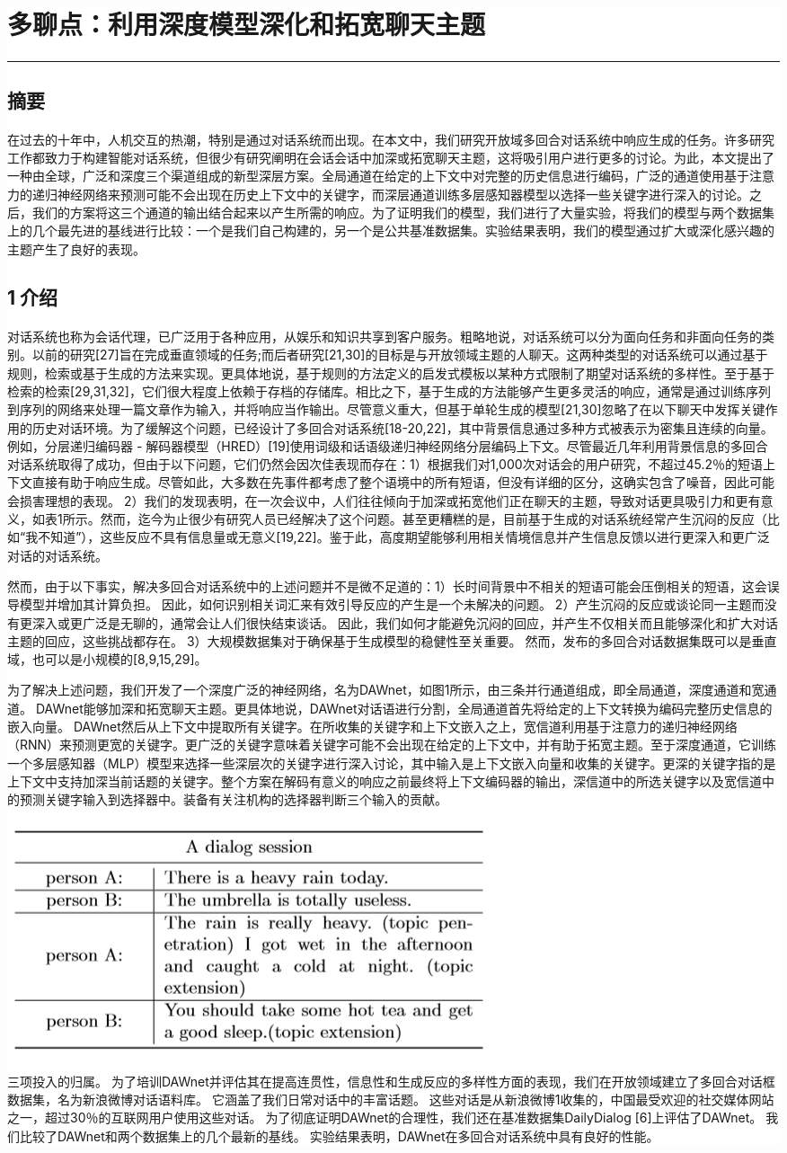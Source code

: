 # 多聊点：利用深度模型深化和拓宽聊天主题
---

## 摘要

在过去的十年中，人机交互的热潮，特别是通过对话系统而出现。在本文中，我们研究开放域多回合对话系统中响应生成的任务。许多研究工作都致力于构建智能对话系统，但很少有研究阐明在会话会话中加深或拓宽聊天主题，这将吸引用户进行更多的讨论。为此，本文提出了一种由全球，广泛和深度三个渠道组成的新型深层方案。全局通道在给定的上下文中对完整的历史信息进行编码，广泛的通道使用基于注意力的递归神经网络来预测可能不会出现在历史上下文中的关键字，而深层通道训练多层感知器模型以选择一些关键字进行深入的讨论。之后，我们的方案将这三个通道的输出结合起来以产生所需的响应。为了证明我们的模型，我们进行了大量实验，将我们的模型与两个数据集上的几个最先进的基线进行比较：一个是我们自己构建的，另一个是公共基准数据集。实验结果表明，我们的模型通过扩大或深化感兴趣的主题产生了良好的表现。

## 1 介绍

对话系统也称为会话代理，已广泛用于各种应用，从娱乐和知识共享到客户服务。粗略地说，对话系统可以分为面向任务和非面向任务的类别。以前的研究[27]旨在完成垂直领域的任务;而后者研究[21,30]的目标是与开放领域主题的人聊天。这两种类型的对话系统可以通过基于规则，检索或基于生成的方法来实现。更具体地说，基于规则的方法定义的启发式模板以某种方式限制了期望对话系统的多样性。至于基于检索的检索[29,31,32]，它们很大程度上依赖于存档的存储库。相比之下，基于生成的方法能够产生更多灵活的响应，通常是通过训练序列到序列的网络来处理一篇文章作为输入，并将响应当作输出。尽管意义重大，但基于单轮生成的模型[21,30]忽略了在以下聊天中发挥关键作用的历史对话环境。为了缓解这个问题，已经设计了多回合对话系统[18-20,22]，其中背景信息通过多种方式被表示为密集且连续的向量。例如，分层递归编码器 - 解码器模型（HRED）[19]使用词级和话语级递归神经网络分层编码上下文。尽管最近几年利用背景信息的多回合对话系统取得了成功，但由于以下问题，它们仍然会因次佳表现而存在：1）根据我们对1,000次对话会的用户研究，不超过45.2％的短语上下文直接有助于响应生成。尽管如此，大多数在先事件都考虑了整个语境中的所有短语，但没有详细的区分，这确实包含了噪音，因此可能会损害理想的表现。 2）我们的发现表明，在一次会议中，人们往往倾向于加深或拓宽他们正在聊天的主题，导致对话更具吸引力和更有意义，如表1所示。然而，迄今为止很少有研究人员已经解决了这个问题。甚至更糟糕的是，目前基于生成的对话系统经常产生沉闷的反应（比如“我不知道”），这些反应不具有信息量或无意义[19,22]。鉴于此，高度期望能够利用相关情境信息并产生信息反馈以进行更深入和更广泛对话的对话系统。

然而，由于以下事实，解决多回合对话系统中的上述问题并不是微不足道的：1）长时间背景中不相关的短语可能会压倒相关的短语，这会误导模型并增加其计算负担。 因此，如何识别相关词汇来有效引导反应的产生是一个未解决的问题。 2）产生沉闷的反应或谈论同一主题而没有更深入或更广泛是无聊的，通常会让人们很快结束谈话。 因此，我们如何才能避免沉闷的回应，并产生不仅相关而且能够深化和扩大对话主题的回应，这些挑战都存在。 3）大规模数据集对于确保基于生成模型的稳健性至关重要。 然而，发布的多回合对话数据集既可以是垂直域，也可以是小规模的[8,9,15,29]。

为了解决上述问题，我们开发了一个深度广泛的神经网络，名为DAWnet，如图1所示，由三条并行通道组成，即全局通道，深度通道和宽通道。 DAWnet能够加深和拓宽聊天主题。更具体地说，DAWnet对话语进行分割，全局通道首先将给定的上下文转换为编码完整历史信息的嵌入向量。 DAWnet然后从上下文中提取所有关键字。在所收集的关键字和上下文嵌入之上，宽信道利用基于注意力的递归神经网络（RNN）来预测更宽的关键字。更广泛的关键字意味着关键字可能不会出现在给定的上下文中，并有助于拓宽主题。至于深度通道，它训练一个多层感知器（MLP）模型来选择一些深层次的关键字进行深入讨论，其中输入是上下文嵌入向量和收集的关键字。更深的关键字指的是上下文中支持加深当前话题的关键字。整个方案在解码有意义的响应之前最终将上下文编码器的输出，深信道中的所选关键字以及宽信道中的预测关键字输入到选择器中。装备有关注机构的选择器判断三个输入的贡献。

![](resource/images/chat-more-figure-15.png)

三项投入的归属。 为了培训DAWnet并评估其在提高连贯性，信息性和生成反应的多样性方面的表现，我们在开放领域建立了多回合对话框数据集，名为新浪微博对话语料库。 它涵盖了我们日常对话中的丰富话题。 这些对话是从新浪微博1收集的，中国最受欢迎的社交媒体网站之一，超过30％的互联网用户使用这些对话。 为了彻底证明DAWnet的合理性，我们还在基准数据集DailyDialog [6]上评估了DAWnet。 我们比较了DAWnet和两个数据集上的几个最新的基线。 实验结果表明，DAWnet在多回合对话系统中具有良好的性能。
